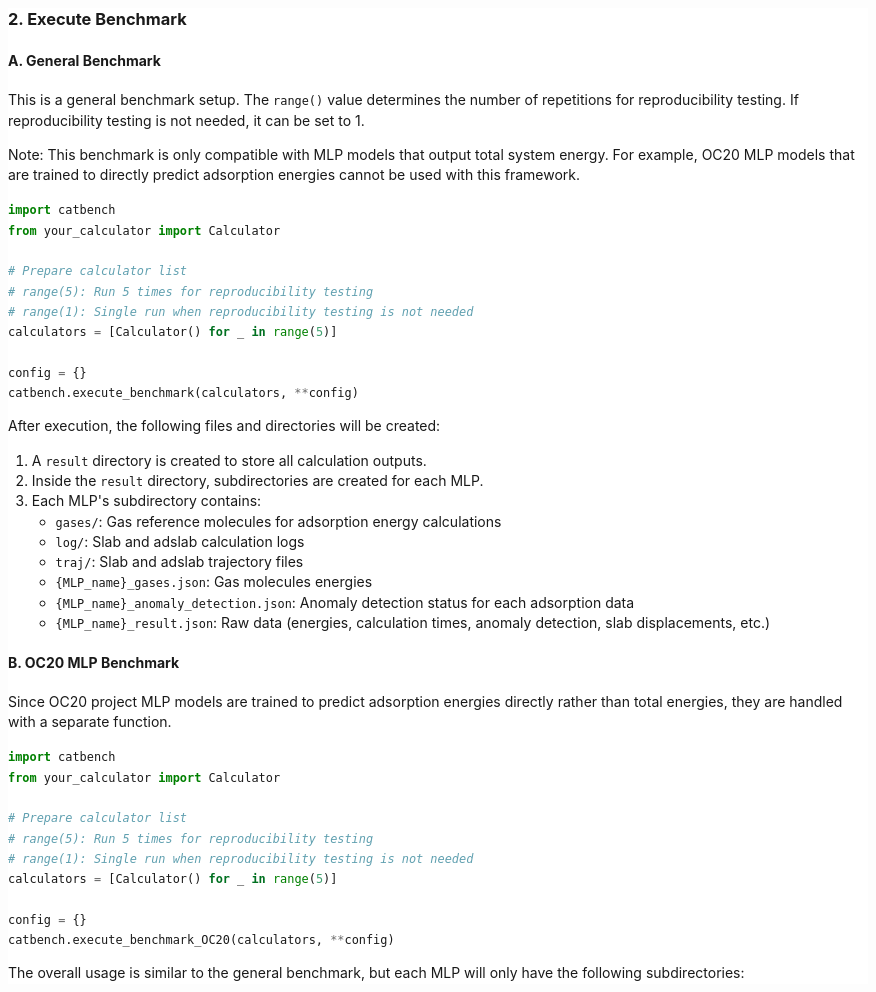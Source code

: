 ### 2. Execute Benchmark

#### A. General Benchmark
This is a general benchmark setup. The `range()` value determines the number of repetitions for reproducibility testing. If reproducibility testing is not needed, it can be set to 1.

Note: This benchmark is only compatible with MLP models that output total system energy. For example, OC20 MLP models that are trained to directly predict adsorption energies cannot be used with this framework.

```python
import catbench
from your_calculator import Calculator

# Prepare calculator list
# range(5): Run 5 times for reproducibility testing
# range(1): Single run when reproducibility testing is not needed
calculators = [Calculator() for _ in range(5)]

config = {}
catbench.execute_benchmark(calculators, **config)
```

After execution, the following files and directories will be created:

1. A `result` directory is created to store all calculation outputs.
2. Inside the `result` directory, subdirectories are created for each MLP.
3. Each MLP's subdirectory contains:
   - `gases/`: Gas reference molecules for adsorption energy calculations
   - `log/`: Slab and adslab calculation logs
   - `traj/`: Slab and adslab trajectory files
   - `{MLP_name}_gases.json`: Gas molecules energies
   - `{MLP_name}_anomaly_detection.json`: Anomaly detection status for each adsorption data
   - `{MLP_name}_result.json`: Raw data (energies, calculation times, anomaly detection, slab displacements, etc.)

#### B. OC20 MLP Benchmark
Since OC20 project MLP models are trained to predict adsorption energies directly rather than total energies, they are handled with a separate function.

```python
import catbench
from your_calculator import Calculator

# Prepare calculator list
# range(5): Run 5 times for reproducibility testing
# range(1): Single run when reproducibility testing is not needed
calculators = [Calculator() for _ in range(5)]

config = {}
catbench.execute_benchmark_OC20(calculators, **config)
```

The overall usage is similar to the general benchmark, but each MLP will only have the following subdirectories:

